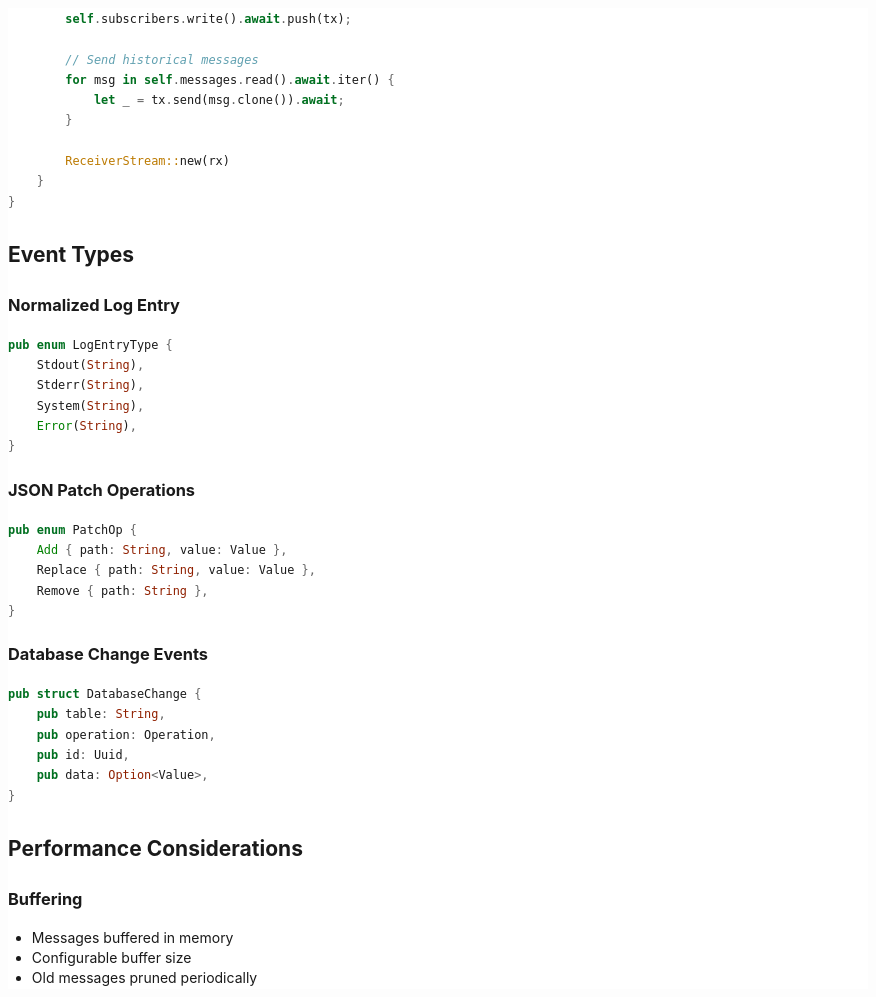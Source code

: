 ```rust
        self.subscribers.write().await.push(tx);
        
        // Send historical messages
        for msg in self.messages.read().await.iter() {
            let _ = tx.send(msg.clone()).await;
        }
        
        ReceiverStream::new(rx)
    }
}
```

## Event Types

### Normalized Log Entry
```rust
pub enum LogEntryType {
    Stdout(String),
    Stderr(String),
    System(String),
    Error(String),
}
```

### JSON Patch Operations
```rust
pub enum PatchOp {
    Add { path: String, value: Value },
    Replace { path: String, value: Value },
    Remove { path: String },
}
```

### Database Change Events
```rust
pub struct DatabaseChange {
    pub table: String,
    pub operation: Operation,
    pub id: Uuid,
    pub data: Option<Value>,
}
```

## Performance Considerations

### Buffering
- Messages buffered in memory
- Configurable buffer size
- Old messages pruned periodically
